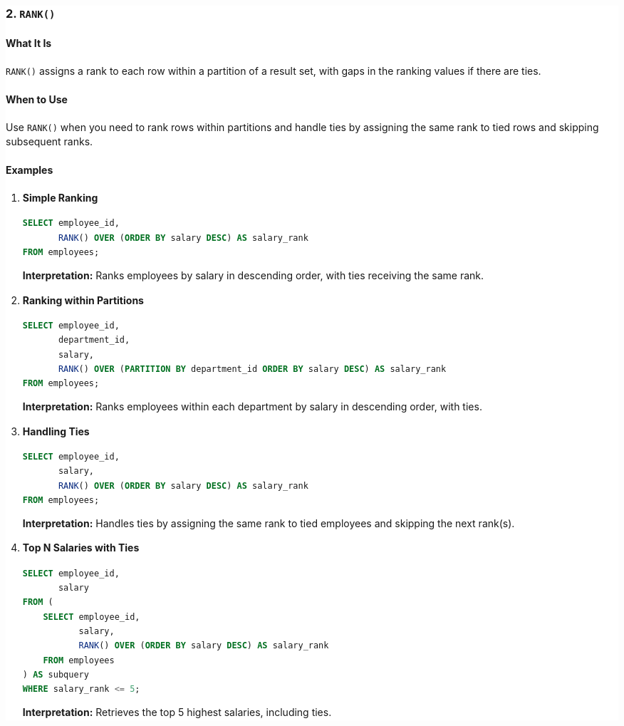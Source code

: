 ### 2. `RANK()`

#### What It Is
`RANK()` assigns a rank to each row within a partition of a result set, with gaps in the ranking values if there are ties.

#### When to Use
Use `RANK()` when you need to rank rows within partitions and handle ties by assigning the same rank to tied rows and skipping subsequent ranks.

#### Examples

1. **Simple Ranking**
   ```sql
   SELECT employee_id,
          RANK() OVER (ORDER BY salary DESC) AS salary_rank
   FROM employees;
   ```
   **Interpretation:** Ranks employees by salary in descending order, with ties receiving the same rank.

2. **Ranking within Partitions**
   ```sql
   SELECT employee_id,
          department_id,
          salary,
          RANK() OVER (PARTITION BY department_id ORDER BY salary DESC) AS salary_rank
   FROM employees;
   ```
   **Interpretation:** Ranks employees within each department by salary in descending order, with ties.

3. **Handling Ties**
   ```sql
   SELECT employee_id,
          salary,
          RANK() OVER (ORDER BY salary DESC) AS salary_rank
   FROM employees;
   ```
   **Interpretation:** Handles ties by assigning the same rank to tied employees and skipping the next rank(s).

4. **Top N Salaries with Ties**
   ```sql
   SELECT employee_id,
          salary
   FROM (
       SELECT employee_id,
              salary,
              RANK() OVER (ORDER BY salary DESC) AS salary_rank
       FROM employees
   ) AS subquery
   WHERE salary_rank <= 5;
   ```
   **Interpretation:** Retrieves the top 5 highest salaries, including ties.
